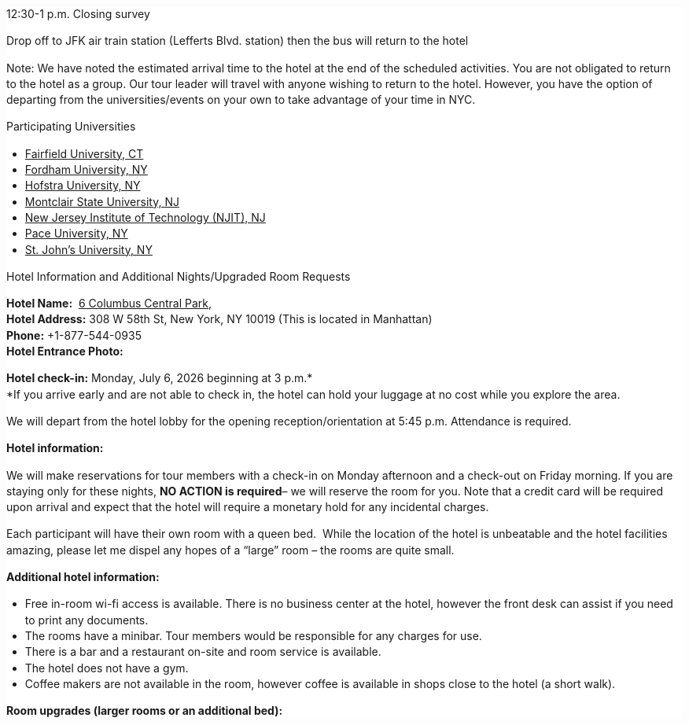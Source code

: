 12:30-1 p.m. Closing survey

Drop off to JFK air train station (Lefferts Blvd. station) then the bus will return to the hotel

Note: We have noted the estimated arrival time to the hotel at the end of the scheduled activities. You are not obligated to return to the hotel as a group. Our tour leader will travel with anyone wishing to return to the hotel. However, you have the option of departing from the universities/events on your own to take advantage of your time in NYC.

Participating Universities

* [Fairfield University, CT](https://www.fairfield.edu/)
* [Fordham University, NY](https://www.fordham.edu/)
* [Hofstra University, NY](https://www.hofstra.edu/)
* [Montclair State University, NJ](http://www.montclair.edu)
* [New Jersey Institute of Technology (NJIT), NJ](http://www.njit.edu)
* [Pace University, NY](http://www.pace.edu)
* [St. John’s University, NY](https://www.stjohns.edu/)

Hotel Information and Additional Nights&sol;Upgraded Room Requests

**Hotel Name:**  [6 Columbus Central Park](https://mx.technolutions.net/ss/c/gsby7xed_Q9kJKoUKuDGdPEa9bzF4L1TIqwVDQqw0yRRgILm4o5QsbdMQ4Vf1m0n/3vg/KEM882KdRpG-Jd1Mf84_Qw/h1/dkhgDVGzsy_cdbvsUugL6yCDph03VtMFRuBJI-A4NQ0),  
**Hotel Address:** 308 W 58th St, New York, NY 10019 (This is located in Manhattan)  
**Phone:** +1-877-544-0935  
**Hotel Entrance Photo:**

**Hotel check-in:** Monday, July 6, 2026 beginning at 3 p.m.\*  
\*If you arrive early and are not able to check in, the hotel can hold your luggage at no cost while you explore the area.

We will depart from the hotel lobby for the opening reception/orientation at 5:45 p.m. Attendance is required.

**Hotel information:**

We will make reservations for tour members with a check-in on Monday afternoon and a check-out on Friday morning. If you are staying only for these nights, **NO ACTION is required**– we will reserve the room for you. Note that a credit card will be required upon arrival and expect that the hotel will require a monetary hold for any incidental charges.

Each participant will have their own room with a queen bed.  While the location of the hotel is unbeatable and the hotel facilities amazing, please let me dispel any hopes of a “large” room – the rooms are quite small.

**Additional hotel information:**

* Free in-room wi-fi access is available. There is no business center at the hotel, however the front desk can assist if you need to print any documents.
* The rooms have a minibar. Tour members would be responsible for any charges for use.
* There is a bar and a restaurant on-site and room service is available.
* The hotel does not have a gym.
* Coffee makers are not available in the room, however coffee is available in shops close to the hotel (a short walk).

**Room upgrades (larger rooms or an additional bed):**

